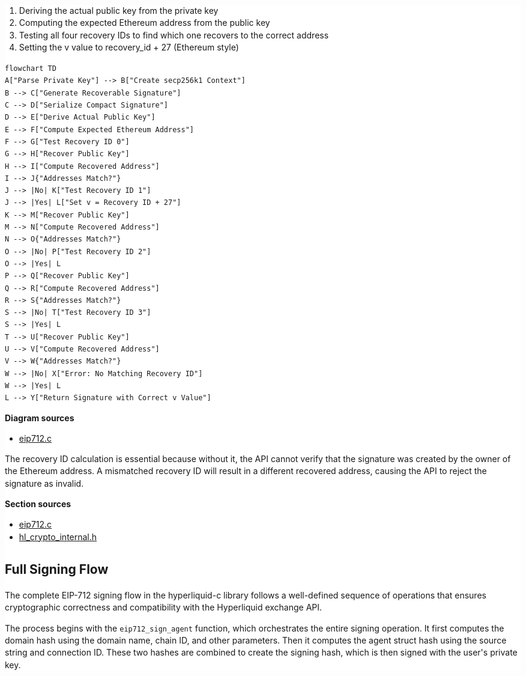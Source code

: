 1. Deriving the actual public key from the private key
2. Computing the expected Ethereum address from the public key
3. Testing all four recovery IDs to find which one recovers to the correct address
4. Setting the v value to recovery_id + 27 (Ethereum style)

```mermaid
flowchart TD
A["Parse Private Key"] --> B["Create secp256k1 Context"]
B --> C["Generate Recoverable Signature"]
C --> D["Serialize Compact Signature"]
D --> E["Derive Actual Public Key"]
E --> F["Compute Expected Ethereum Address"]
F --> G["Test Recovery ID 0"]
G --> H["Recover Public Key"]
H --> I["Compute Recovered Address"]
I --> J{"Addresses Match?"}
J --> |No| K["Test Recovery ID 1"]
J --> |Yes| L["Set v = Recovery ID + 27"]
K --> M["Recover Public Key"]
M --> N["Compute Recovered Address"]
N --> O{"Addresses Match?"}
O --> |No| P["Test Recovery ID 2"]
O --> |Yes| L
P --> Q["Recover Public Key"]
Q --> R["Compute Recovered Address"]
R --> S{"Addresses Match?"}
S --> |No| T["Test Recovery ID 3"]
S --> |Yes| L
T --> U["Recover Public Key"]
U --> V["Compute Recovered Address"]
V --> W{"Addresses Match?"}
W --> |No| X["Error: No Matching Recovery ID"]
W --> |Yes| L
L --> Y["Return Signature with Correct v Value"]
```

**Diagram sources**
- [eip712.c](file://src/crypto/eip712.c#L88-L180)

The recovery ID calculation is essential because without it, the API cannot verify that the signature was created by the owner of the Ethereum address. A mismatched recovery ID will result in a different recovered address, causing the API to reject the signature as invalid.

**Section sources**
- [eip712.c](file://src/crypto/eip712.c#L88-L180)
- [hl_crypto_internal.h](file://include/hl_crypto_internal.h#L79)

## Full Signing Flow

The complete EIP-712 signing flow in the hyperliquid-c library follows a well-defined sequence of operations that ensures cryptographic correctness and compatibility with the Hyperliquid exchange API.

The process begins with the `eip712_sign_agent` function, which orchestrates the entire signing operation. It first computes the domain hash using the domain name, chain ID, and other parameters. Then it computes the agent struct hash using the source string and connection ID. These two hashes are combined to create the signing hash, which is then signed with the user's private key.

